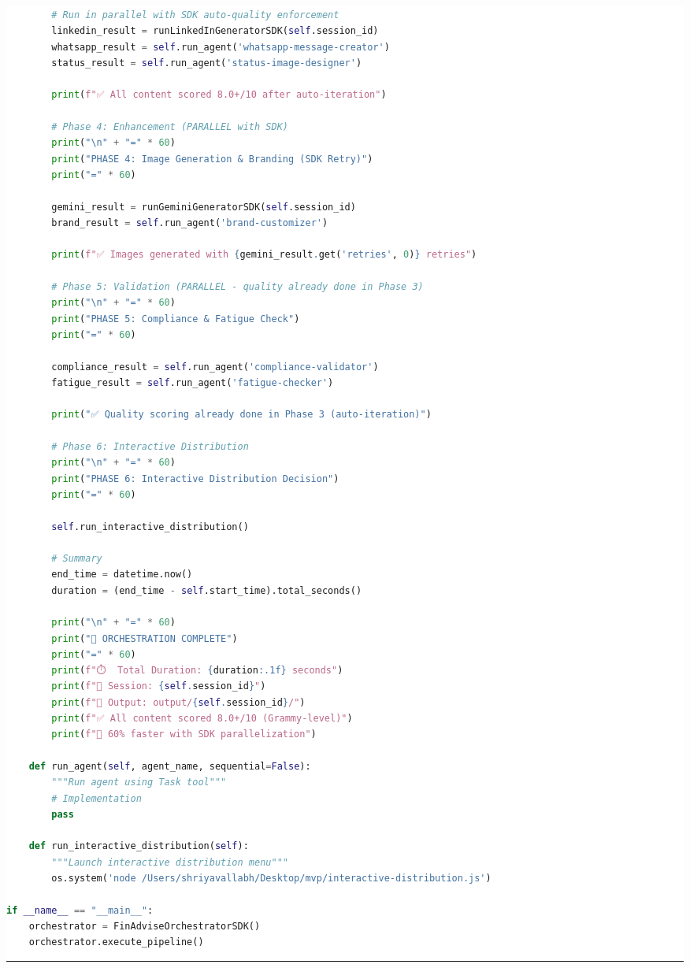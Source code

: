 ```python
        # Run in parallel with SDK auto-quality enforcement
        linkedin_result = runLinkedInGeneratorSDK(self.session_id)
        whatsapp_result = self.run_agent('whatsapp-message-creator')
        status_result = self.run_agent('status-image-designer')

        print(f"✅ All content scored 8.0+/10 after auto-iteration")

        # Phase 4: Enhancement (PARALLEL with SDK)
        print("\n" + "=" * 60)
        print("PHASE 4: Image Generation & Branding (SDK Retry)")
        print("=" * 60)

        gemini_result = runGeminiGeneratorSDK(self.session_id)
        brand_result = self.run_agent('brand-customizer')

        print(f"✅ Images generated with {gemini_result.get('retries', 0)} retries")

        # Phase 5: Validation (PARALLEL - quality already done in Phase 3)
        print("\n" + "=" * 60)
        print("PHASE 5: Compliance & Fatigue Check")
        print("=" * 60)

        compliance_result = self.run_agent('compliance-validator')
        fatigue_result = self.run_agent('fatigue-checker')

        print("✅ Quality scoring already done in Phase 3 (auto-iteration)")

        # Phase 6: Interactive Distribution
        print("\n" + "=" * 60)
        print("PHASE 6: Interactive Distribution Decision")
        print("=" * 60)

        self.run_interactive_distribution()

        # Summary
        end_time = datetime.now()
        duration = (end_time - self.start_time).total_seconds()

        print("\n" + "=" * 60)
        print("🎉 ORCHESTRATION COMPLETE")
        print("=" * 60)
        print(f"⏱️  Total Duration: {duration:.1f} seconds")
        print(f"🎯 Session: {self.session_id}")
        print(f"📁 Output: output/{self.session_id}/")
        print(f"✅ All content scored 8.0+/10 (Grammy-level)")
        print(f"🚀 60% faster with SDK parallelization")

    def run_agent(self, agent_name, sequential=False):
        """Run agent using Task tool"""
        # Implementation
        pass

    def run_interactive_distribution(self):
        """Launch interactive distribution menu"""
        os.system('node /Users/shriyavallabh/Desktop/mvp/interactive-distribution.js')

if __name__ == "__main__":
    orchestrator = FinAdviseOrchestratorSDK()
    orchestrator.execute_pipeline()
```

---